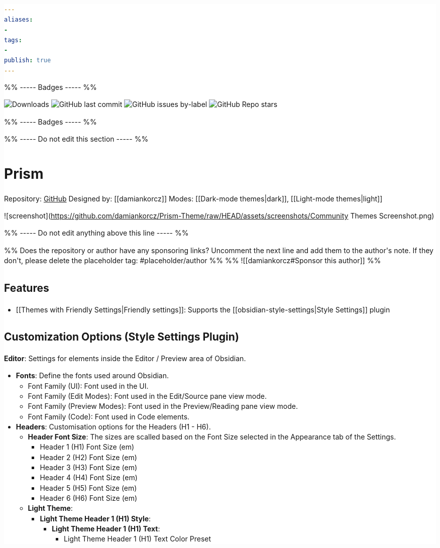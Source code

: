 ```yaml
---
aliases:
- 
tags: 
- 
publish: true
---
```


%% ----- Badges ----- %%

![Downloads](https://img.shields.io/badge/downloads-87062-573E7A?style=for-the-badge&logo=)
![GitHub last commit](https://img.shields.io/github/last-commit/damiankorcz/Prism-Theme?color=573E7A&label=last%20update&logo=github&style=for-the-badge)
![GitHub issues by-label](https://img.shields.io/github/issues/damiankorcz/Prism-Theme/help%20wanted?color=573E7A&logo=github&style=for-the-badge) 
![GitHub Repo stars](https://img.shields.io/github/stars/damiankorcz/Prism-Theme?color=573E7A&logo=github&style=for-the-badge)

%% ----- Badges ----- %%

%% ----- Do not edit this section ----- %%

# Prism

Repository: [GitHub](https://github.com/damiankorcz/Prism-Theme)
Designed by: [[damiankorcz]]
Modes: [[Dark-mode themes|dark]], [[Light-mode themes|light]]



![screenshot](https://github.com/damiankorcz/Prism-Theme/raw/HEAD/assets/screenshots/Community Themes Screenshot.png)

%% ----- Do not edit anything above this line ----- %% 

%% Does the repository or author have any sponsoring links? Uncomment the next line and add them to the author's note. If they don't, please delete the placeholder tag: #placeholder/author %%
%% ![[damiankorcz#Sponsor this author]] %%


## Features

- [[Themes with Friendly Settings|Friendly settings]]: Supports the [[obsidian-style-settings|Style Settings]] plugin

## Customization Options (Style Settings Plugin) 

**Editor**: Settings for elements inside the Editor / Preview area of Obsidian.
- **Fonts**: Define the fonts used around Obsidian.
    - Font Family (UI): Font used in the UI.
    - Font Family (Edit Modes): Font used in the Edit/Source pane view mode.
    - Font Family (Preview Modes): Font used in the Preview/Reading pane view mode.
    - Font Family (Code): Font used in Code elements.
- **Headers**: Customisation options for the Headers (H1 - H6).
    - **Header Font Size**: The sizes are scalled based on the Font Size selected in the Appearance tab of the Settings.
        - Header 1 (H1) Font Size (em)
        - Header 2 (H2) Font Size (em)
        - Header 3 (H3) Font Size (em)
        - Header 4 (H4) Font Size (em)
        - Header 5 (H5) Font Size (em)
        - Header 6 (H6) Font Size (em)
    - **Light Theme**: 
        - **Light Theme Header 1 (H1) Style**: 
            - **Light Theme Header 1 (H1) Text**: 
                - Light Theme Header 1 (H1) Text Color Preset

[^1]: Generally, Obsidian themes work with any plugins. That a plugin is not listed here does not mean that it won't work together with the theme. Plugins listed here only received special attention and/or styling by the theme designer.